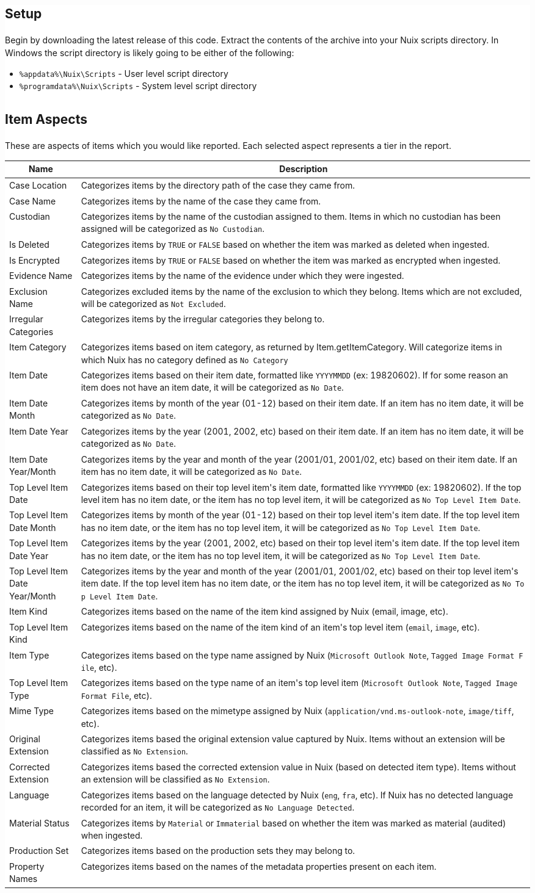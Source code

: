 ## Setup

Begin by downloading the latest release of this code.  Extract the contents of the archive into your Nuix scripts directory.  In Windows the script directory is likely going to be either of the following:

- `%appdata%\Nuix\Scripts` - User level script directory
- `%programdata%\Nuix\Scripts` - System level script directory

## Item Aspects

These are aspects of items which you would like reported.  Each selected aspect represents a tier in the report.

| Name | Description |
|------|-------------|
| Case Location | Categorizes items by the directory path of the case they came from. |
| Case Name | Categorizes items by the name of the case they came from. |
| Custodian | Categorizes items by the name of the custodian assigned to them. Items in which no custodian has been assigned will be categorized as `No Custodian`. |
| Is Deleted | Categorizes items by `TRUE` or `FALSE` based on whether the item was marked as deleted when ingested. |
| Is Encrypted | Categorizes items by `TRUE` or `FALSE` based on whether the item was marked as encrypted when ingested. |
| Evidence Name | Categorizes items by the name of the evidence under which they were ingested. |
| Exclusion Name | Categorizes excluded items by the name of the exclusion to which they belong. Items which are not excluded, will be categorized as `Not Excluded`. |
| Irregular Categories | Categorizes items by the irregular categories they belong to. |
| Item Category | Categorizes items based on item category, as returned by Item.getItemCategory. Will categorize items in which Nuix has no category defined as `No Category` |
| Item Date | Categorizes items based on their item date, formatted like `YYYYMMDD` (ex: 19820602). If for some reason an item does not have an item date, it will be categorized as `No Date`. |
| Item Date Month | Categorizes items by month of the year (01-12) based on their item date. If an item has no item date, it will be categorized as `No Date`. |
| Item Date Year | Categorizes items by the year (2001, 2002, etc) based on their item date. If an item has no item date, it will be categorized as `No Date`. |
| Item Date Year/Month | Categorizes items by the year and month of the year (2001/01, 2001/02, etc) based on their item date. If an item has no item date, it will be categorized as `No Date`. |
| Top Level Item Date | Categorizes items based on their top level item's item date, formatted like `YYYYMMDD` (ex: 19820602). If the top level item has no item date, or the item has no top level item, it will be categorized as `No Top Level Item Date`. |
| Top Level Item Date Month | Categorizes items by month of the year (01-12) based on their top level item's item date. If the top level item has no item date, or the item has no top level item, it will be categorized as `No Top Level Item Date`. |
| Top Level Item Date Year | Categorizes items by the year (2001, 2002, etc) based on their top level item's item date. If the top level item has no item date, or the item has no top level item, it will be categorized as `No Top Level Item Date`. |
| Top Level Item Date Year/Month | Categorizes items by the year and month of the year (2001/01, 2001/02, etc) based on their top level item's item date. If the top level item has no item date, or the item has no top level item, it will be categorized as `No Top Level Item Date`. |
| Item Kind | Categorizes items based on the name of the item kind assigned by Nuix (email, image, etc). |
| Top Level Item Kind | Categorizes items based on the name of the item kind of an item's top level item (`email`, `image`, etc). |
| Item Type | Categorizes items based on the type name assigned by Nuix (`Microsoft Outlook Note`, `Tagged Image Format File`, etc). |
| Top Level Item Type | Categorizes items based on the type name of an item's top level item (`Microsoft Outlook Note`, `Tagged Image Format File`, etc). |
| Mime Type | Categorizes items based on the mimetype assigned by Nuix (`application/vnd.ms-outlook-note`, `image/tiff`, etc). |
| Original Extension | Categorizes items based the original extension value captured by Nuix. Items without an extension will be classified as `No Extension`. |
| Corrected Extension | Categorizes items based the corrected extension value in Nuix (based on detected item type). Items without an extension will be classified as `No Extension`. |
| Language | Categorizes items based on the language detected by Nuix (`eng`, `fra`, etc). If Nuix has no detected language recorded for an item, it will be categorized as `No Language Detected`. |
| Material Status | Categorizes items by `Material` or `Immaterial` based on whether the item was marked as material (audited) when ingested. |
| Production Set | Categorizes items based on the production sets they may belong to. |
| Property Names | Categorizes items based on the names of the metadata properties present on each item. |